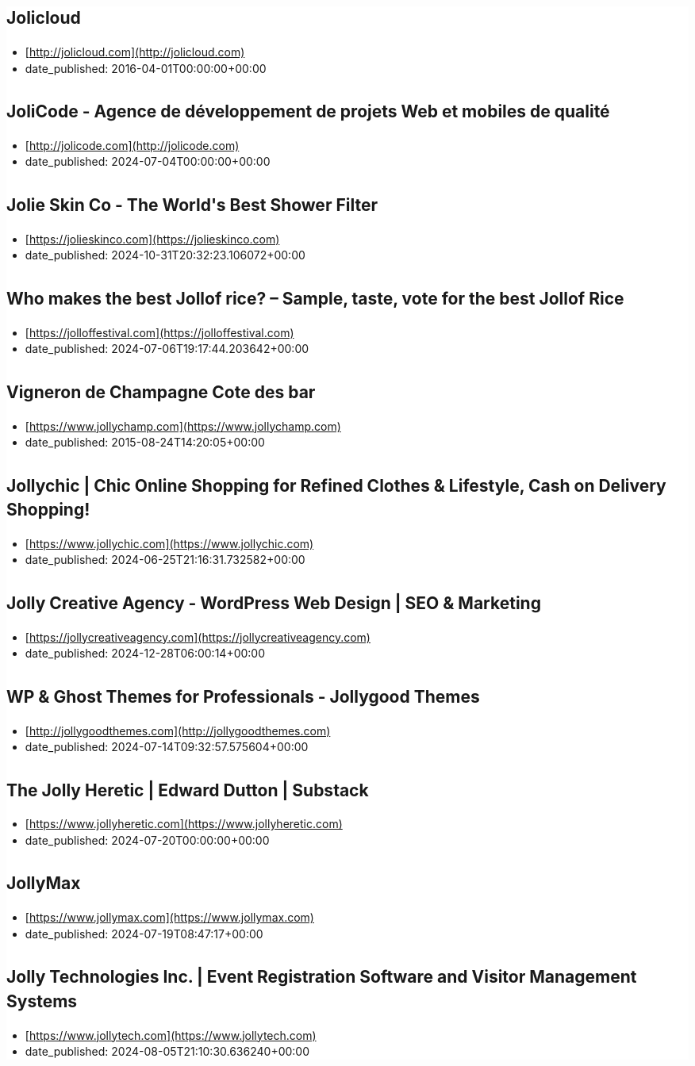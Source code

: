  ## Jolicloud
 - [http://jolicloud.com](http://jolicloud.com)
 - date_published: 2016-04-01T00:00:00+00:00

 ## JoliCode - Agence de développement de projets Web et mobiles de qualité
 - [http://jolicode.com](http://jolicode.com)
 - date_published: 2024-07-04T00:00:00+00:00

 ## Jolie Skin Co - The World's Best Shower Filter
 - [https://jolieskinco.com](https://jolieskinco.com)
 - date_published: 2024-10-31T20:32:23.106072+00:00

 ## Who makes the best Jollof rice? – Sample, taste, vote for the best Jollof Rice
 - [https://jolloffestival.com](https://jolloffestival.com)
 - date_published: 2024-07-06T19:17:44.203642+00:00

 ## Vigneron de Champagne Cote des bar
 - [https://www.jollychamp.com](https://www.jollychamp.com)
 - date_published: 2015-08-24T14:20:05+00:00

 ## Jollychic | Chic Online Shopping for Refined Clothes & Lifestyle, Cash on Delivery Shopping!
 - [https://www.jollychic.com](https://www.jollychic.com)
 - date_published: 2024-06-25T21:16:31.732582+00:00

 ## Jolly Creative Agency - WordPress Web Design | SEO & Marketing
 - [https://jollycreativeagency.com](https://jollycreativeagency.com)
 - date_published: 2024-12-28T06:00:14+00:00

 ## WP & Ghost Themes for Professionals - Jollygood Themes
 - [http://jollygoodthemes.com](http://jollygoodthemes.com)
 - date_published: 2024-07-14T09:32:57.575604+00:00

 ## The Jolly Heretic | Edward Dutton | Substack
 - [https://www.jollyheretic.com](https://www.jollyheretic.com)
 - date_published: 2024-07-20T00:00:00+00:00

 ## JollyMax
 - [https://www.jollymax.com](https://www.jollymax.com)
 - date_published: 2024-07-19T08:47:17+00:00

 ## Jolly Technologies Inc. | Event Registration Software and Visitor Management Systems
 - [https://www.jollytech.com](https://www.jollytech.com)
 - date_published: 2024-08-05T21:10:30.636240+00:00
